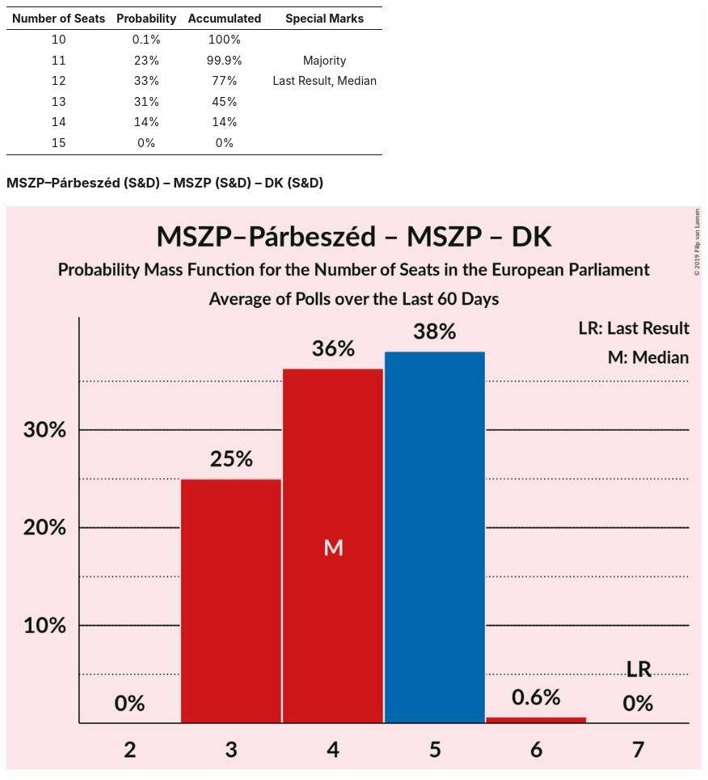 | Number of Seats | Probability | Accumulated | Special Marks |
|:---------------:|:-----------:|:-----------:|:-------------:|
| 10 | 0.1% | 100% |  |
| 11 | 23% | 99.9% | Majority |
| 12 | 33% | 77% | Last Result, Median |
| 13 | 31% | 45% |  |
| 14 | 14% | 14% |  |
| 15 | 0% | 0% |  |

### MSZP–Párbeszéd (S&D) – MSZP (S&D) – DK (S&D)

![Graph with seats probability mass function not yet produced](average-2019-04-09-coalitions-seats-pmf-mszp–párbeszéd–mszp–dk.png "Seats Probability Mass Function")

